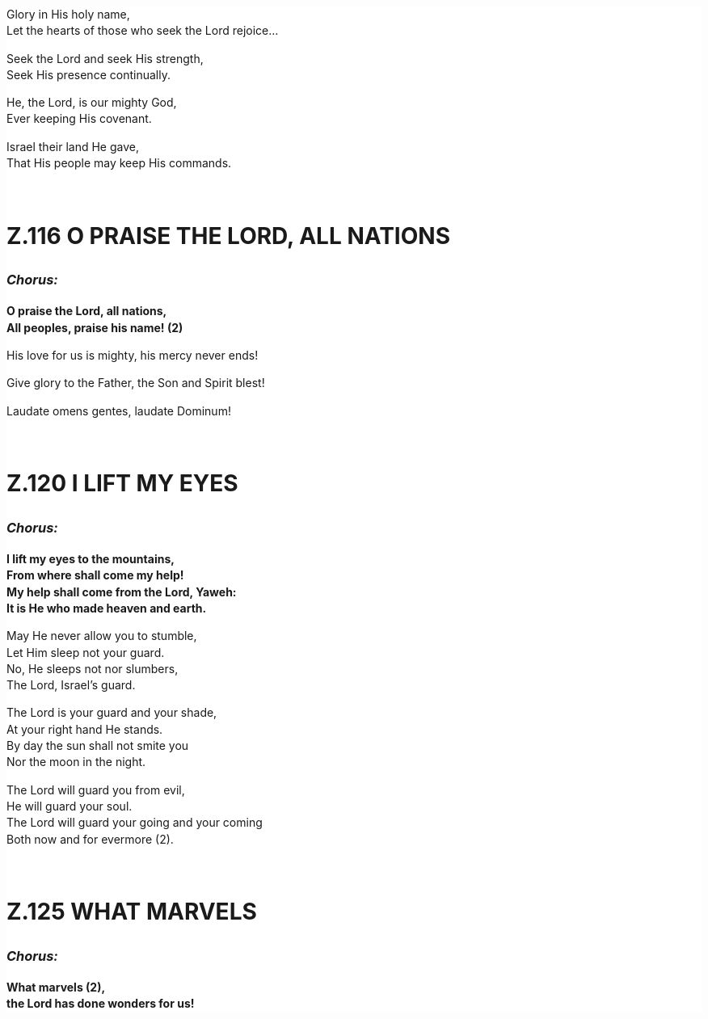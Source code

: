 Glory in His holy name,<br>
Let the hearts of those who seek the Lord rejoice…<br>

Seek the Lord and seek His strength,<br>
Seek His presence continually.<br>

He, the Lord, is our mighty God,<br>
Ever keeping His covenant.<br>

Israel their land He gave,<br>
That His people may keep His commands.<br>
<br>
# Z.116<span> O PRAISE THE LORD, ALL NATIONS<br>
### ***Chorus:***<br>
**O praise the Lord, all nations,**<br>
**All peoples, praise his name! (2)**<br>

His love for us is mighty, his mercy never ends!<br>
	
Give glory to the Father, the Son and Spirit blest!<br>

Laudate omens gentes, laudate Dominum!<br>
<br>
# Z.120<span> I LIFT MY EYES<br>
### ***Chorus:***<br>
**I lift my eyes to the mountains,**<br>
**From where shall come my help!**<br>
**My help shall come from the Lord, Yaweh:**<br>
**It is He who made heaven and earth.**<br>

May He never allow you to stumble,<br>
Let Him sleep not your guard.<br>
No, He sleeps not nor slumbers,<br>
The Lord, Israel’s guard.<br>

The Lord is your guard and your shade,<br>
At your right hand He stands.<br>
By day the sun shall not smite you<br>
Nor the moon in the night.<br>

The Lord will guard you from evil,<br>
He will guard your soul.<br>
The Lord will guard your going and your coming<br>
Both now and for evermore (2).<br>
<br>
# Z.125<span> WHAT MARVELS<br>
### ***Chorus:***<br>
**What marvels (2),**<br>
**the Lord has done wonders for us!**<br>
